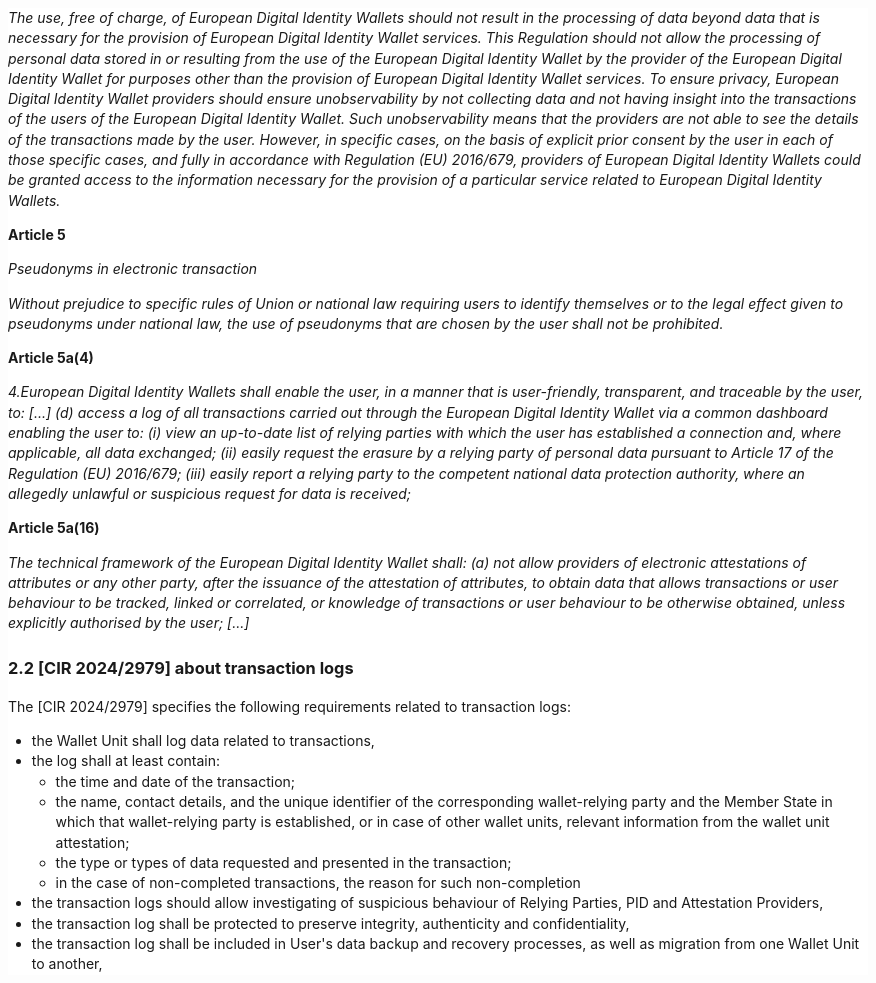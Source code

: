 _The use, free of charge, of European Digital Identity Wallets should not result in the processing of data beyond data that is necessary for the provision of European Digital Identity Wallet services. This Regulation should not allow the processing of personal data stored in or resulting from the use of the European Digital Identity Wallet by the provider of the European Digital Identity Wallet for purposes other than the provision of European Digital Identity Wallet services. To ensure privacy, European Digital Identity Wallet providers should ensure unobservability by not collecting data and not having insight into the transactions of the users of the European Digital Identity Wallet. Such unobservability means that the providers are not able to see the details of the transactions made by the user. However, in specific cases, on the basis of explicit prior consent by the user in each of those specific cases, and fully in accordance with Regulation (EU) 2016/679, providers of European Digital Identity Wallets could be granted access to the information necessary for the provision of a particular service related to European Digital Identity Wallets._


**Article 5**

_Pseudonyms in electronic transaction_

_Without prejudice to specific rules of Union or national law requiring users to identify themselves or to the legal effect given to pseudonyms under national law, the use of pseudonyms that are chosen by the user shall not be prohibited._


**Article 5a(4)**

_4.European Digital Identity Wallets shall enable the user, in a manner that is user-friendly, transparent, and traceable by the user, to:
[...]
(d) access a log of all transactions carried out through the European Digital Identity Wallet via a common dashboard enabling the user to:
  (i) view an up-to-date list of relying parties with which the user has established a connection and, where applicable, all data exchanged;
  (ii) easily request the erasure by a relying party of personal data pursuant to Article 17 of the Regulation (EU) 2016/679;
  (iii) easily report a relying party to the competent national data protection authority, where an allegedly unlawful or suspicious request for data is     received;_


**Article 5a(16)**

_The technical framework of the European Digital Identity Wallet shall:
(a) not allow providers of electronic attestations of attributes or any other party, after the issuance of the attestation of attributes, to obtain data that allows transactions or user behaviour to be tracked, linked or correlated, or knowledge of transactions or user behaviour to be otherwise obtained, unless explicitly authorised by the user;
[...]_




### 2.2 [CIR 2024/2979] about transaction logs


The [CIR 2024/2979] specifies the following requirements related to transaction logs:

- the Wallet Unit shall log data related to transactions,
- the log shall at least contain:
  - the time and date of the transaction;
  - the name, contact details, and the unique identifier of the corresponding wallet-relying party and the Member State in which that wallet-relying party is established, or in case of other wallet units, relevant information from the wallet unit attestation;
  - the type or types of data requested and presented in the transaction;
  - in the case of non-completed transactions, the reason for such non-completion
- the transaction logs should allow investigating of suspicious behaviour of Relying Parties, PID and Attestation Providers, 
- the transaction log shall be protected to preserve integrity, authenticity and confidentiality,
- the transaction log shall be included in User's data backup and recovery processes, as well as migration from one Wallet Unit to another,
